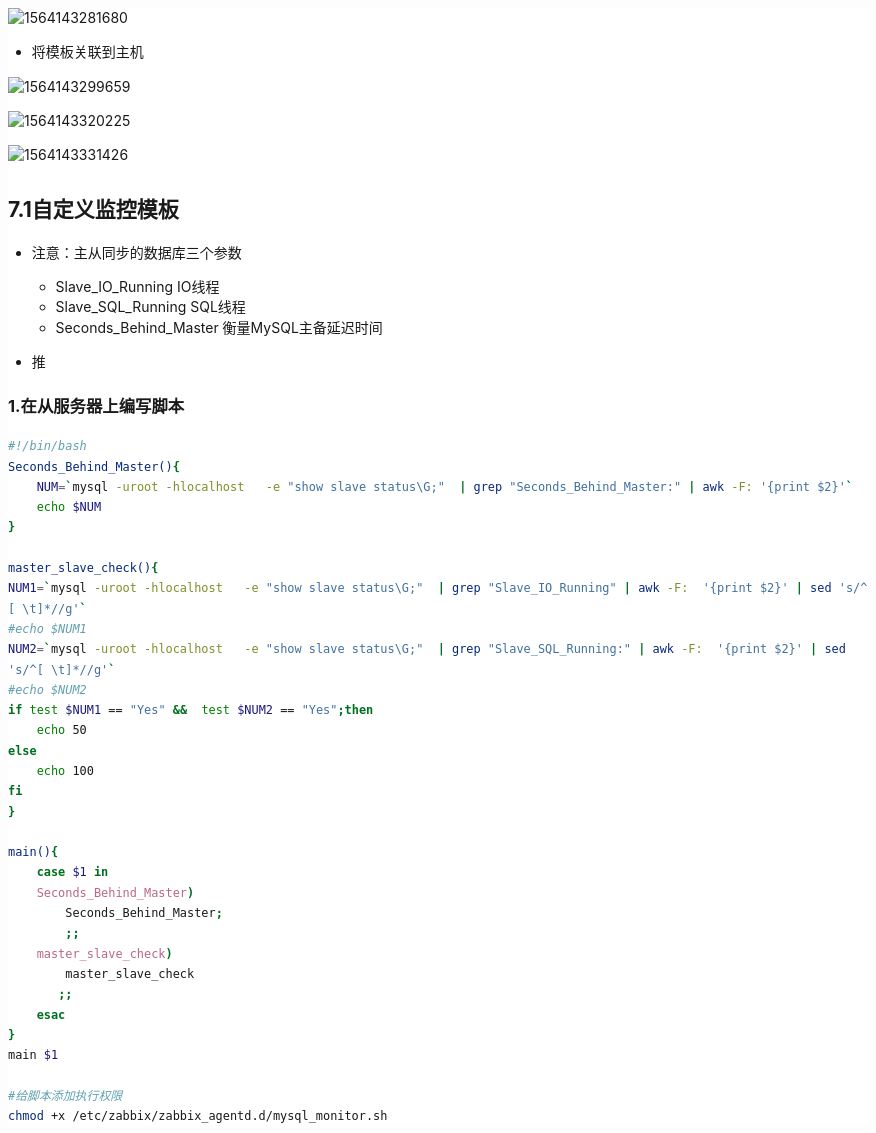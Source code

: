 ![1564143281680](D:\学习资料\markdow\Basic\zabbix\zabbixsy.assets\1564143281680.png)

- 将模板关联到主机

![1564143299659](D:\学习资料\markdow\Basic\zabbix\zabbixsy.assets\1564143299659.png)

![1564143320225](D:\学习资料\markdow\Basic\zabbix\zabbixsy.assets\1564143320225.png)

![1564143331426](D:\学习资料\markdow\Basic\zabbix\zabbixsy.assets\1564143331426.png)

## 7.1自定义监控模板

- 注意：主从同步的数据库三个参数
  - Slave_IO_Running         IO线程
  - Slave_SQL_Running     SQL线程
  - Seconds_Behind_Master   衡量MySQL主备延迟时间

- 推

### 1.在从服务器上编写脚本

```bash
#!/bin/bash
Seconds_Behind_Master(){
    NUM=`mysql -uroot -hlocalhost   -e "show slave status\G;"  | grep "Seconds_Behind_Master:" | awk -F: '{print $2}'`
    echo $NUM
}

master_slave_check(){
NUM1=`mysql -uroot -hlocalhost   -e "show slave status\G;"  | grep "Slave_IO_Running" | awk -F:  '{print $2}' | sed 's/^[ \t]*//g'`
#echo $NUM1
NUM2=`mysql -uroot -hlocalhost   -e "show slave status\G;"  | grep "Slave_SQL_Running:" | awk -F:  '{print $2}' | sed 's/^[ \t]*//g'`
#echo $NUM2
if test $NUM1 == "Yes" &&  test $NUM2 == "Yes";then
    echo 50
else
    echo 100
fi
}

main(){
    case $1 in
    Seconds_Behind_Master)
        Seconds_Behind_Master;
        ;;
    master_slave_check)
        master_slave_check
       ;;
    esac
}
main $1

#给脚本添加执行权限
chmod +x /etc/zabbix/zabbix_agentd.d/mysql_monitor.sh 
```
